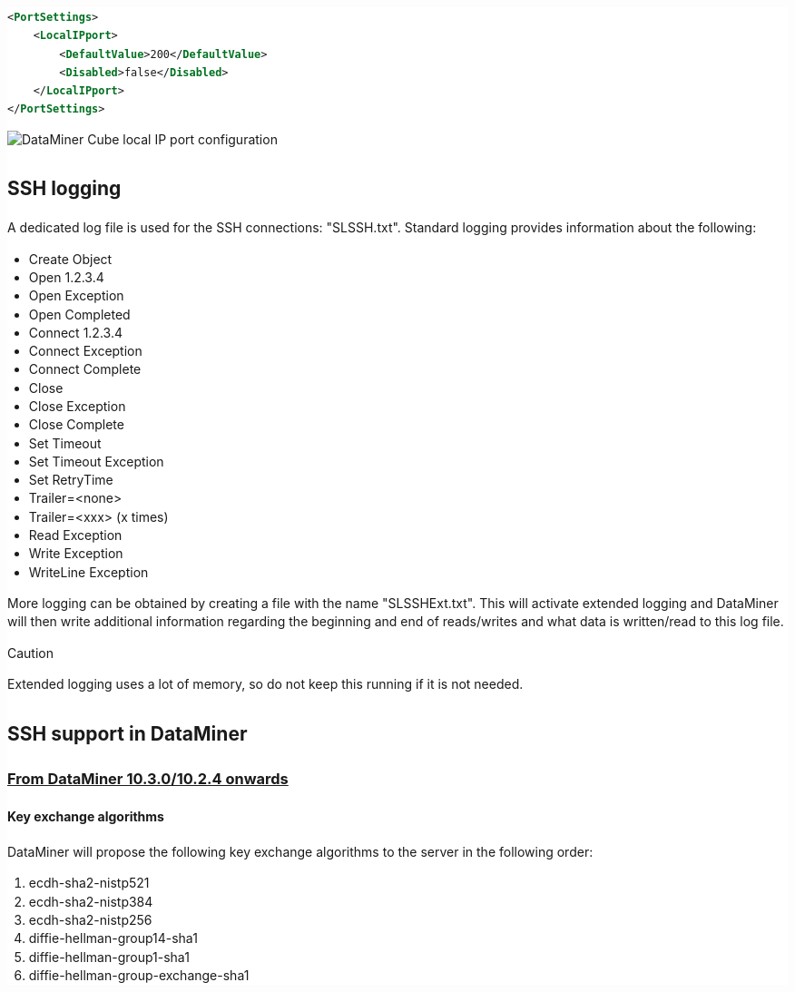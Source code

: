 ```xml
<PortSettings>
    <LocalIPport>
        <DefaultValue>200</DefaultValue>
        <Disabled>false</Disabled>
    </LocalIPport>
</PortSettings>
```

![DataMiner Cube local IP port configuration](~/develop/images/Connection_Types_-_SshlocalIPPort.png)

## SSH logging

A dedicated log file is used for the SSH connections: "SLSSH.txt". Standard logging provides information about the following:

- Create Object
- Open 1.2.3.4
- Open Exception
- Open Completed
- Connect 1.2.3.4
- Connect Exception
- Connect Complete
- Close
- Close Exception
- Close Complete
- Set Timeout
- Set Timeout Exception
- Set RetryTime
- Trailer=\<none>
- Trailer=\<xxx> (x times)
- Read Exception
- Write Exception
- WriteLine Exception

More logging can be obtained by creating a file with the name "SLSSHExt.txt". This will activate extended logging and DataMiner will then write additional information regarding the beginning and end of reads/writes and what data is written/read to this log file.

> [!CAUTION]
> Extended logging uses a lot of memory, so do not keep this running if it is not needed.

## SSH support in DataMiner

### [From DataMiner 10.3.0/10.2.4 onwards](#tab/ssh1-1)

#### Key exchange algorithms

DataMiner will propose the following key exchange algorithms to the server in the following order:

1. ecdh-sha2-nistp521
1. ecdh-sha2-nistp384
1. ecdh-sha2-nistp256
1. diffie-hellman-group14-sha1
1. diffie-hellman-group1-sha1
1. diffie-hellman-group-exchange-sha1
